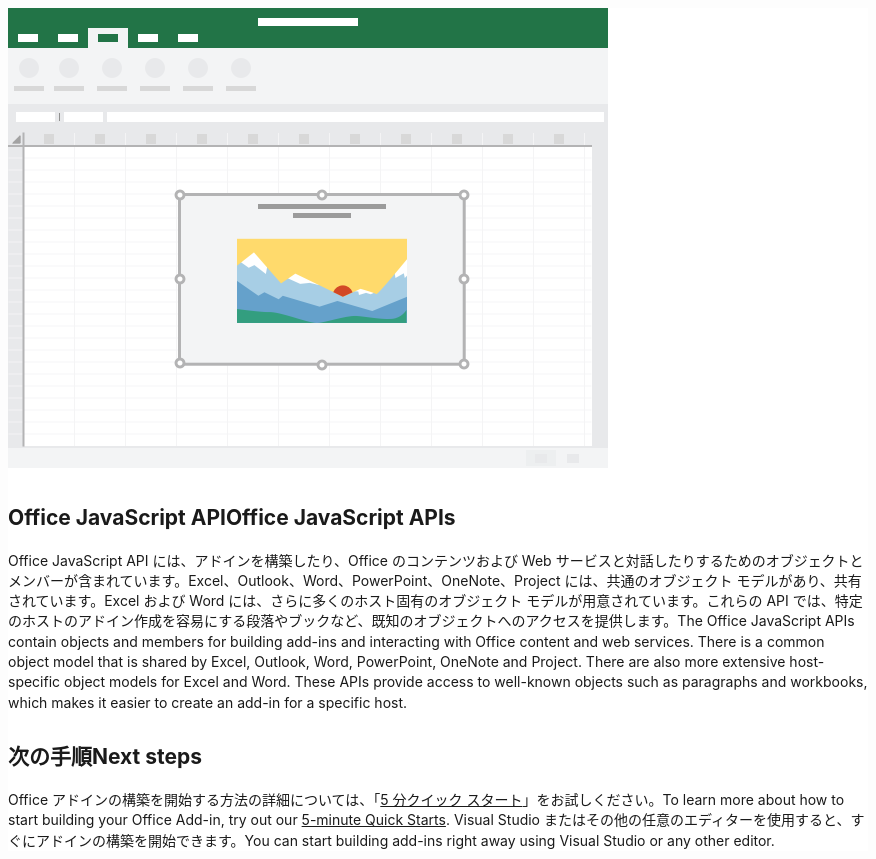 ![コンテンツ アドインと呼ばれる Web ベースのオブジェクトを埋め込む](../images/about-addins-contentaddin.png)

## <a name="office-javascript-apis"></a><span data-ttu-id="7a1b4-175">Office JavaScript API</span><span class="sxs-lookup"><span data-stu-id="7a1b4-175">Office JavaScript APIs</span></span> 

<span data-ttu-id="7a1b4-p116">Office JavaScript API には、アドインを構築したり、Office のコンテンツおよび Web サービスと対話したりするためのオブジェクトとメンバーが含まれています。Excel、Outlook、Word、PowerPoint、OneNote、Project には、共通のオブジェクト モデルがあり、共有されています。Excel および Word には、さらに多くのホスト固有のオブジェクト モデルが用意されています。これらの API では、特定のホストのアドイン作成を容易にする段落やブックなど、既知のオブジェクトへのアクセスを提供します。</span><span class="sxs-lookup"><span data-stu-id="7a1b4-p116">The Office JavaScript APIs contain objects and members for building add-ins and interacting with Office content and web services. There is a common object model that is shared by Excel, Outlook, Word, PowerPoint, OneNote and Project. There are also more extensive host-specific object models for Excel and Word. These APIs provide access to well-known objects such as paragraphs and workbooks, which makes it easier to create an add-in for a specific host.</span></span>  

## <a name="next-steps"></a><span data-ttu-id="7a1b4-180">次の手順</span><span class="sxs-lookup"><span data-stu-id="7a1b4-180">Next steps</span></span> 

<span data-ttu-id="7a1b4-181">Office アドインの構築を開始する方法の詳細については、「[5 分クイック スタート](https://docs.microsoft.com/office/dev/add-ins/)」をお試しください。</span><span class="sxs-lookup"><span data-stu-id="7a1b4-181">To learn more about how to start building your Office Add-in, try out our [5-minute Quick Starts](https://docs.microsoft.com/office/dev/add-ins/).</span></span> <span data-ttu-id="7a1b4-182">Visual Studio またはその他の任意のエディターを使用すると、すぐにアドインの構築を開始できます。</span><span class="sxs-lookup"><span data-stu-id="7a1b4-182">You can start building add-ins right away using Visual Studio or any other editor.</span></span> 

